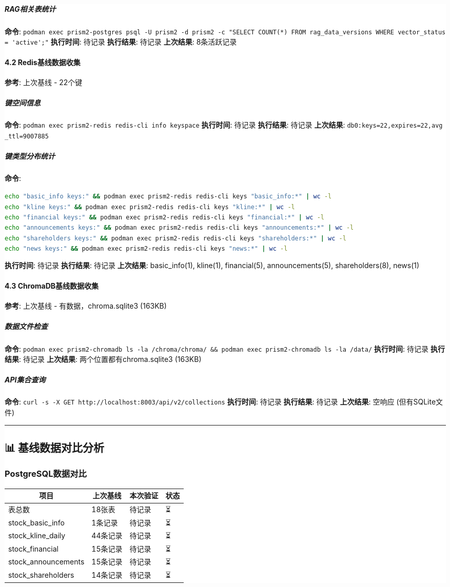 ##### RAG相关表统计
**命令**: `podman exec prism2-postgres psql -U prism2 -d prism2 -c "SELECT COUNT(*) FROM rag_data_versions WHERE vector_status = 'active';"`
**执行时间**: 待记录
**执行结果**: 待记录
**上次结果**: 8条活跃记录

#### 4.2 Redis基线数据收集
**参考**: 上次基线 - 22个键

##### 键空间信息
**命令**: `podman exec prism2-redis redis-cli info keyspace`
**执行时间**: 待记录
**执行结果**: 待记录
**上次结果**: `db0:keys=22,expires=22,avg_ttl=9007885`

##### 键类型分布统计
**命令**:
```bash
echo "basic_info keys:" && podman exec prism2-redis redis-cli keys "basic_info:*" | wc -l
echo "kline keys:" && podman exec prism2-redis redis-cli keys "kline:*" | wc -l
echo "financial keys:" && podman exec prism2-redis redis-cli keys "financial:*" | wc -l
echo "announcements keys:" && podman exec prism2-redis redis-cli keys "announcements:*" | wc -l
echo "shareholders keys:" && podman exec prism2-redis redis-cli keys "shareholders:*" | wc -l
echo "news keys:" && podman exec prism2-redis redis-cli keys "news:*" | wc -l
```
**执行时间**: 待记录
**执行结果**: 待记录
**上次结果**: basic_info(1), kline(1), financial(5), announcements(5), shareholders(8), news(1)

#### 4.3 ChromaDB基线数据收集
**参考**: 上次基线 - 有数据，chroma.sqlite3 (163KB)

##### 数据文件检查
**命令**: `podman exec prism2-chromadb ls -la /chroma/chroma/ && podman exec prism2-chromadb ls -la /data/`
**执行时间**: 待记录
**执行结果**: 待记录
**上次结果**: 两个位置都有chroma.sqlite3 (163KB)

##### API集合查询
**命令**: `curl -s -X GET http://localhost:8003/api/v2/collections`
**执行时间**: 待记录
**执行结果**: 待记录
**上次结果**: 空响应 (但有SQLite文件)

---

## 📊 基线数据对比分析

### PostgreSQL数据对比
| 项目 | 上次基线 | 本次验证 | 状态 |
|------|----------|----------|------|
| 表总数 | 18张表 | 待记录 | ⏳ |
| stock_basic_info | 1条记录 | 待记录 | ⏳ |
| stock_kline_daily | 44条记录 | 待记录 | ⏳ |
| stock_financial | 15条记录 | 待记录 | ⏳ |
| stock_announcements | 15条记录 | 待记录 | ⏳ |
| stock_shareholders | 14条记录 | 待记录 | ⏳ |